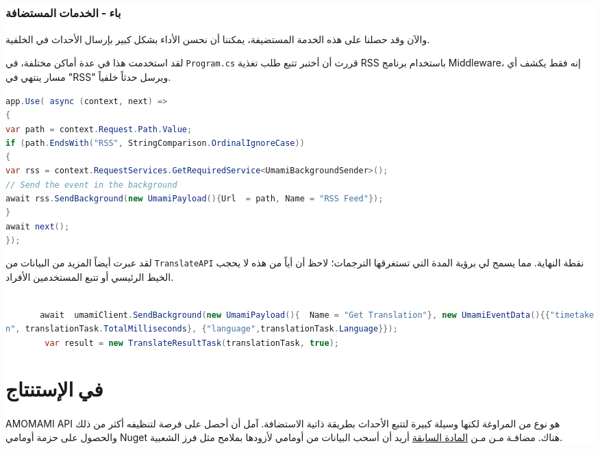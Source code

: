 ### باء - الخدمات المستضافة

والآن وقد حصلنا على هذه الخدمة المستضيفة، يمكننا أن نحسن الأداء بشكل كبير بإرسال الأحداث في الخلفية.

لقد استخدمت هذا في عدة أماكن مختلفة، في `Program.cs` قررت أن أختبر تتبع طلب تغذية RSS باستخدام برنامج Middleware، إنه فقط يكشف أي مسار ينتهي في "RSS" ويرسل حدثاً خلفياً.

```csharp
app.Use( async (context, next) =>
{
var path = context.Request.Path.Value;
if (path.EndsWith("RSS", StringComparison.OrdinalIgnoreCase))
{
var rss = context.RequestServices.GetRequiredService<UmamiBackgroundSender>();
// Send the event in the background
await rss.SendBackground(new UmamiPayload(){Url  = path, Name = "RSS Feed"});
}
await next();
});
```

لقد عبرت أيضاً المزيد من البيانات من `TranslateAPI` نقطة النهاية.
مما يسمح لي برؤية المدة التي تستغرقها الترجمات؛ لاحظ أن أياً من هذه لا يحجب الخيط الرئيسي أو تتبع المستخدمين الأفراد.

```csharp
    
       await  umamiClient.SendBackground(new UmamiPayload(){  Name = "Get Translation"}, new UmamiEventData(){{"timetaken", translationTask.TotalMilliseconds}, {"language",translationTask.Language}});
        var result = new TranslateResultTask(translationTask, true);
```

# في الإستنتاج

AMOMAMI API هو نوع من المراوغة لكنها وسيلة كبيرة لتتبع الأحداث بطريقة ذاتية الاستضافة. آمل أن أحصل على فرصة لتنظيفه أكثر من ذلك والحصول على حزمة أومامي Nuget هناك.
مضافـة مـن مـن [المادة السابقة](/blog/addingascsharpclientforumamiapi)  أريد أن أسحب البيانات من أومامي لأزودها بملامح مثل فرز الشعبية.